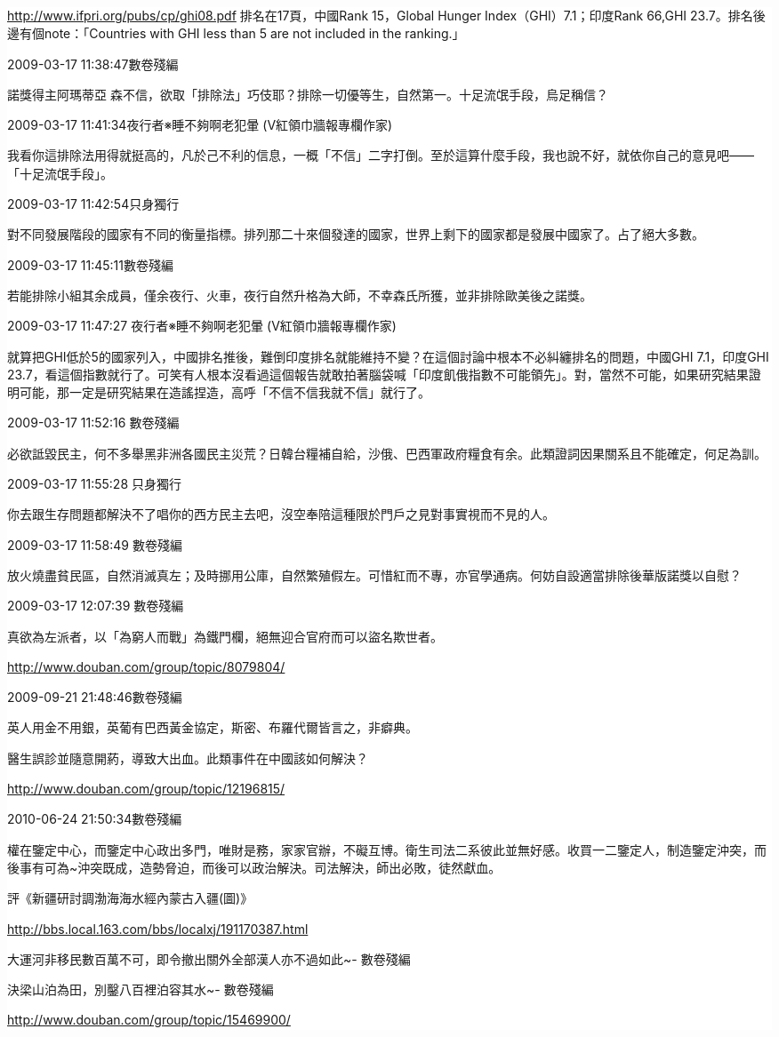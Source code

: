 http://www.ifpri.org/pubs/cp/ghi08.pdf 排名在17頁，中國Rank 15，Global Hunger Index（GHI）7.1；印度Rank 66,GHI 23.7。排名後邊有個note：「Countries with GHI less than 5 are not included in the ranking.」

2009-03-17 11:38:47數卷殘編

諾獎得主阿瑪蒂亞 森不信，欲取「排除法」巧伎耶？排除一切優等生，自然第一。十足流氓手段，烏足稱信？

2009-03-17 11:41:34夜行者※睡不夠啊老犯暈 (V紅領巾牆報專欄作家)

我看你這排除法用得就挺高的，凡於己不利的信息，一概「不信」二字打倒。至於這算什麼手段，我也說不好，就依你自己的意見吧——「十足流氓手段」。

2009-03-17 11:42:54只身獨行

對不同發展階段的國家有不同的衡量指標。排列那二十來個發達的國家，世界上剩下的國家都是發展中國家了。占了絕大多數。

2009-03-17 11:45:11數卷殘編

若能排除小組其余成員，僅余夜行、火車，夜行自然升格為大師，不幸森氏所獲，並非排除歐美後之諾獎。

2009-03-17 11:47:27 夜行者※睡不夠啊老犯暈 (V紅領巾牆報專欄作家)

就算把GHI低於5的國家列入，中國排名推後，難倒印度排名就能維持不變？在這個討論中根本不必糾纏排名的問題，中國GHI 7.1，印度GHI 23.7，看這個指數就行了。可笑有人根本沒看過這個報告就敢拍著腦袋喊「印度飢俄指數不可能領先」。對，當然不可能，如果研究結果證明可能，那一定是研究結果在造謠捏造，高呼「不信不信我就不信」就行了。

2009-03-17 11:52:16 數卷殘編

必欲詆毀民主，何不多舉黑非洲各國民主災荒？日韓台糧補自給，沙俄、巴西軍政府糧食有余。此類證詞因果關系且不能確定，何足為訓。

2009-03-17 11:55:28 只身獨行

你去跟生存問題都解決不了唱你的西方民主去吧，沒空奉陪這種限於門戶之見對事實視而不見的人。

2009-03-17 11:58:49 數卷殘編

放火燒盡貧民區，自然消滅真左；及時挪用公庫，自然繁殖假左。可惜紅而不專，亦官學通病。何妨自設適當排除後華版諾獎以自慰？

2009-03-17 12:07:39 數卷殘編

真欲為左派者，以「為窮人而戰」為鐵門欄，絕無迎合官府而可以盜名欺世者。

http://www.douban.com/group/topic/8079804/

2009-09-21 21:48:46數卷殘編

英人用金不用銀，英葡有巴西黃金協定，斯密、布羅代爾皆言之，非癖典。

醫生誤診並隨意開葯，導致大出血。此類事件在中國該如何解決？

http://www.douban.com/group/topic/12196815/

2010-06-24 21:50:34數卷殘編

權在鑒定中心，而鑒定中心政出多門，唯財是務，家家官辦，不礙互博。衛生司法二系彼此並無好感。收買一二鑒定人，制造鑒定沖突，而後事有可為~沖突既成，造勢脅迫，而後可以政治解決。司法解決，師出必敗，徒然獻血。

評《新疆研討調渤海海水經內蒙古入疆(圖)》

http://bbs.local.163.com/bbs/localxj/191170387.html

大運河非移民數百萬不可，即令撤出關外全部漢人亦不過如此~- 數卷殘編

決梁山泊為田，別鑿八百裡泊容其水~- 數卷殘編

http://www.douban.com/group/topic/15469900/
